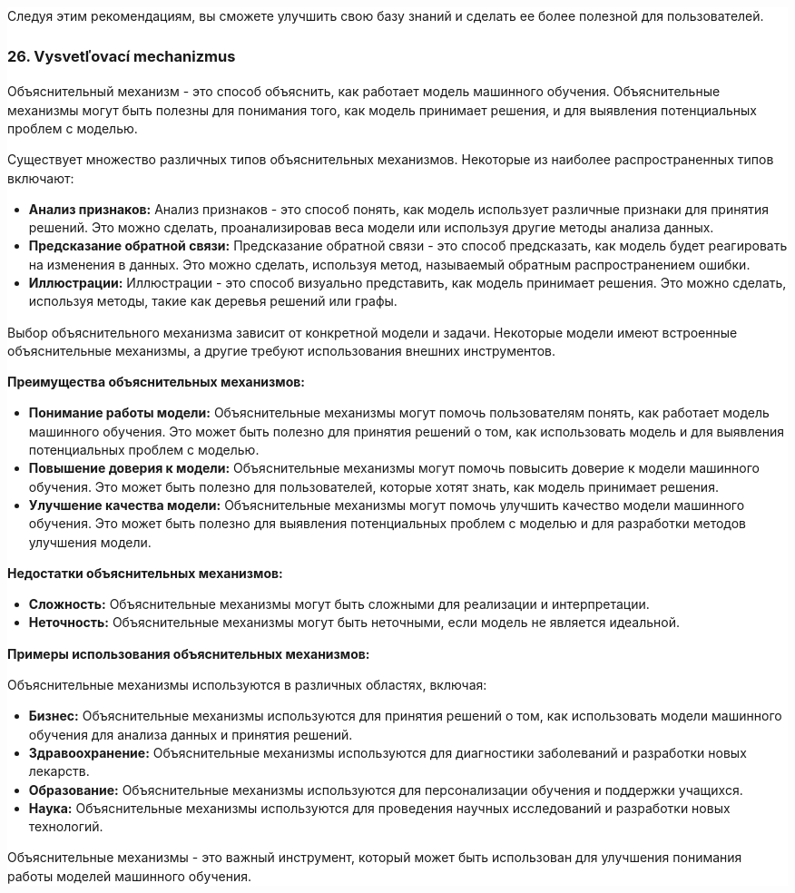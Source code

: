 Следуя этим рекомендациям, вы сможете улучшить свою базу знаний и сделать ее более полезной для пользователей.

### 26. Vysvetľovací mechanizmus

Объяснительный механизм - это способ объяснить, как работает модель машинного обучения. Объяснительные механизмы могут быть полезны для понимания того, как модель принимает решения, и для выявления потенциальных проблем с моделью.

Существует множество различных типов объяснительных механизмов. Некоторые из наиболее распространенных типов включают:

* **Анализ признаков:** Анализ признаков - это способ понять, как модель использует различные признаки для принятия решений. Это можно сделать, проанализировав веса модели или используя другие методы анализа данных.
* **Предсказание обратной связи:** Предсказание обратной связи - это способ предсказать, как модель будет реагировать на изменения в данных. Это можно сделать, используя метод, называемый обратным распространением ошибки.
* **Иллюстрации:** Иллюстрации - это способ визуально представить, как модель принимает решения. Это можно сделать, используя методы, такие как деревья решений или графы.

Выбор объяснительного механизма зависит от конкретной модели и задачи. Некоторые модели имеют встроенные объяснительные механизмы, а другие требуют использования внешних инструментов.

**Преимущества объяснительных механизмов:**

* **Понимание работы модели:** Объяснительные механизмы могут помочь пользователям понять, как работает модель машинного обучения. Это может быть полезно для принятия решений о том, как использовать модель и для выявления потенциальных проблем с моделью.
* **Повышение доверия к модели:** Объяснительные механизмы могут помочь повысить доверие к модели машинного обучения. Это может быть полезно для пользователей, которые хотят знать, как модель принимает решения.
* **Улучшение качества модели:** Объяснительные механизмы могут помочь улучшить качество модели машинного обучения. Это может быть полезно для выявления потенциальных проблем с моделью и для разработки методов улучшения модели.

**Недостатки объяснительных механизмов:**

* **Сложность:** Объяснительные механизмы могут быть сложными для реализации и интерпретации.
* **Неточность:** Объяснительные механизмы могут быть неточными, если модель не является идеальной.

**Примеры использования объяснительных механизмов:**

Объяснительные механизмы используются в различных областях, включая:

* **Бизнес:** Объяснительные механизмы используются для принятия решений о том, как использовать модели машинного обучения для анализа данных и принятия решений.
* **Здравоохранение:** Объяснительные механизмы используются для диагностики заболеваний и разработки новых лекарств.
* **Образование:** Объяснительные механизмы используются для персонализации обучения и поддержки учащихся.
* **Наука:** Объяснительные механизмы используются для проведения научных исследований и разработки новых технологий.

Объяснительные механизмы - это важный инструмент, который может быть использован для улучшения понимания работы моделей машинного обучения.

